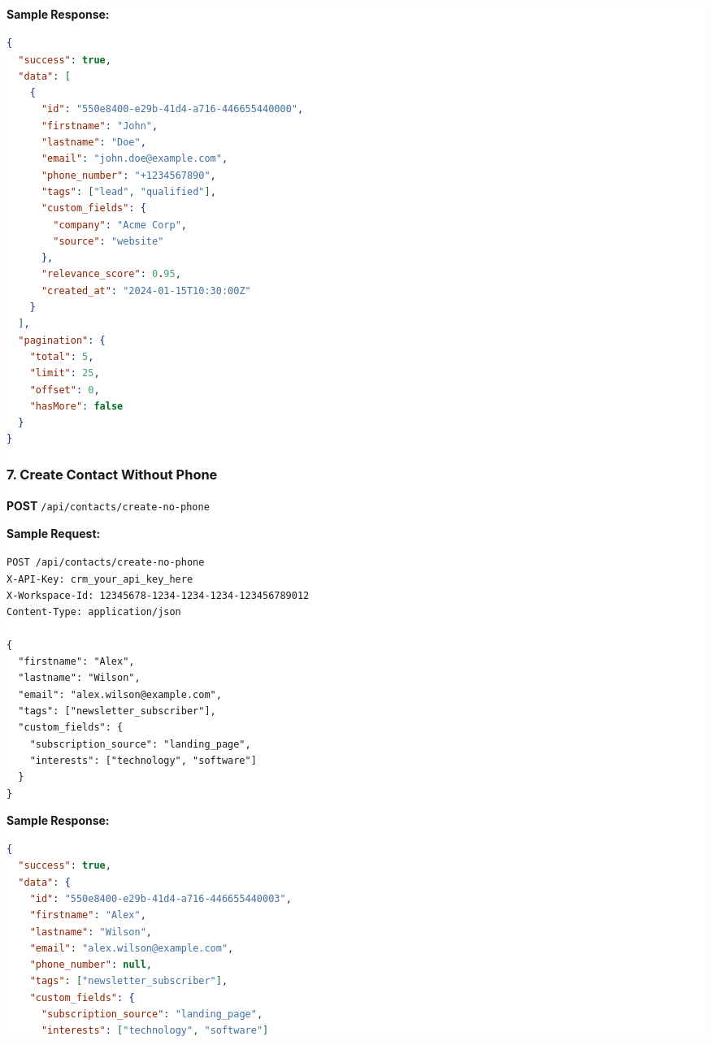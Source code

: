 **Sample Response:**
```json
{
  "success": true,
  "data": [
    {
      "id": "550e8400-e29b-41d4-a716-446655440000",
      "firstname": "John",
      "lastname": "Doe",
      "email": "john.doe@example.com",
      "phone_number": "+1234567890",
      "tags": ["lead", "qualified"],
      "custom_fields": {
        "company": "Acme Corp",
        "source": "website"
      },
      "relevance_score": 0.95,
      "created_at": "2024-01-15T10:30:00Z"
    }
  ],
  "pagination": {
    "total": 5,
    "limit": 25,
    "offset": 0,
    "hasMore": false
  }
}
```

### 7. Create Contact Without Phone

**POST** `/api/contacts/create-no-phone`

**Sample Request:**
```http
POST /api/contacts/create-no-phone
X-API-Key: crm_your_api_key_here
X-Workspace-Id: 12345678-1234-1234-1234-123456789012
Content-Type: application/json

{
  "firstname": "Alex",
  "lastname": "Wilson",
  "email": "alex.wilson@example.com",
  "tags": ["newsletter_subscriber"],
  "custom_fields": {
    "subscription_source": "landing_page",
    "interests": ["technology", "software"]
  }
}
```

**Sample Response:**
```json
{
  "success": true,
  "data": {
    "id": "550e8400-e29b-41d4-a716-446655440003",
    "firstname": "Alex",
    "lastname": "Wilson",
    "email": "alex.wilson@example.com",
    "phone_number": null,
    "tags": ["newsletter_subscriber"],
    "custom_fields": {
      "subscription_source": "landing_page",
      "interests": ["technology", "software"]
```